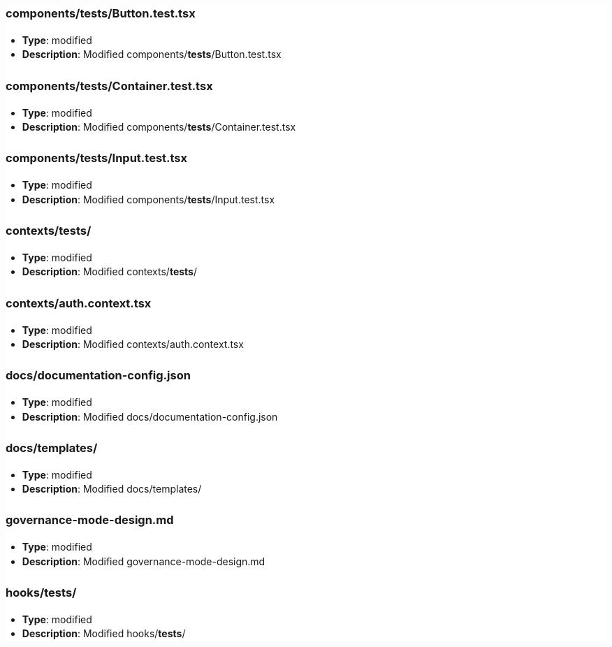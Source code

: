 


### components/__tests__/Button.test.tsx
- **Type**: modified
- **Description**: Modified components/__tests__/Button.test.tsx




### components/__tests__/Container.test.tsx
- **Type**: modified
- **Description**: Modified components/__tests__/Container.test.tsx




### components/__tests__/Input.test.tsx
- **Type**: modified
- **Description**: Modified components/__tests__/Input.test.tsx




### contexts/__tests__/
- **Type**: modified
- **Description**: Modified contexts/__tests__/




### contexts/auth.context.tsx
- **Type**: modified
- **Description**: Modified contexts/auth.context.tsx




### docs/documentation-config.json
- **Type**: modified
- **Description**: Modified docs/documentation-config.json




### docs/templates/
- **Type**: modified
- **Description**: Modified docs/templates/




### governance-mode-design.md
- **Type**: modified
- **Description**: Modified governance-mode-design.md




### hooks/__tests__/
- **Type**: modified
- **Description**: Modified hooks/__tests__/
